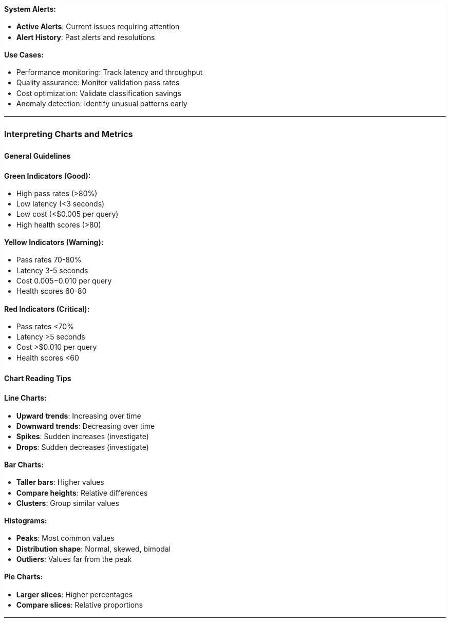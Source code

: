 **System Alerts:**
- **Active Alerts**: Current issues requiring attention
- **Alert History**: Past alerts and resolutions

**Use Cases:**
- Performance monitoring: Track latency and throughput
- Quality assurance: Monitor validation pass rates
- Cost optimization: Validate classification savings
- Anomaly detection: Identify unusual patterns early

---

### Interpreting Charts and Metrics

#### General Guidelines

**Green Indicators (Good):**
- High pass rates (>80%)
- Low latency (<3 seconds)
- Low cost (<$0.005 per query)
- High health scores (>80)

**Yellow Indicators (Warning):**
- Pass rates 70-80%
- Latency 3-5 seconds
- Cost $0.005-$0.010 per query
- Health scores 60-80

**Red Indicators (Critical):**
- Pass rates <70%
- Latency >5 seconds
- Cost >$0.010 per query
- Health scores <60

#### Chart Reading Tips

**Line Charts:**
- **Upward trends**: Increasing over time
- **Downward trends**: Decreasing over time
- **Spikes**: Sudden increases (investigate)
- **Drops**: Sudden decreases (investigate)

**Bar Charts:**
- **Taller bars**: Higher values
- **Compare heights**: Relative differences
- **Clusters**: Group similar values

**Histograms:**
- **Peaks**: Most common values
- **Distribution shape**: Normal, skewed, bimodal
- **Outliers**: Values far from the peak

**Pie Charts:**
- **Larger slices**: Higher percentages
- **Compare slices**: Relative proportions

---